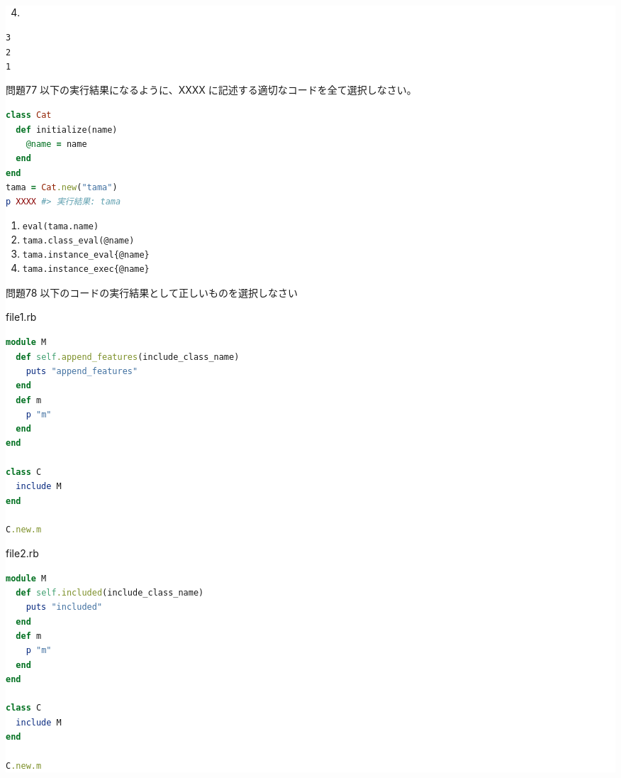 4.
```terminal
3
2
1
```


問題77 以下の実行結果になるように、XXXX に記述する適切なコードを全て選択しなさい。
```ruby
class Cat
  def initialize(name)
    @name = name
  end
end
tama = Cat.new("tama")
p XXXX #> 実行結果: tama
```

1. `eval(tama.name)`
2. `tama.class_eval(@name)`
3. `tama.instance_eval{@name}`
4. `tama.instance_exec{@name}`


問題78 以下のコードの実行結果として正しいものを選択しなさい

file1.rb
```ruby
module M
  def self.append_features(include_class_name)
    puts "append_features"
  end
  def m
    p "m"
  end
end

class C
  include M
end

C.new.m
```

file2.rb
```ruby
module M
  def self.included(include_class_name)
    puts "included"
  end
  def m
    p "m"
  end
end

class C
  include M
end

C.new.m
```
